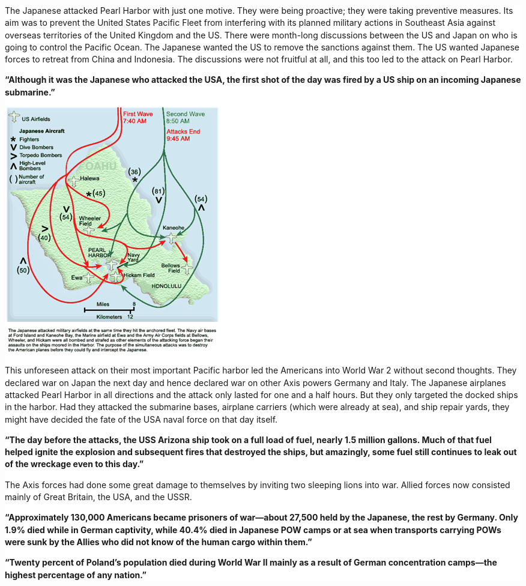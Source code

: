 The Japanese attacked Pearl Harbor with just one motive. They were being proactive; they were taking preventive measures. Its aim was to prevent the United States Pacific Fleet from interfering with its planned military actions in Southeast Asia against overseas territories of the United Kingdom and the US. There were month-long discussions between the US and Japan on who is going to control the Pacific Ocean. The Japanese wanted the US to remove the sanctions against them. The US wanted Japanese forces to retreat from China and Indonesia. The discussions were not fruitful at all, and this too led to the attack on Pearl Harbor.

**“Although it was the Japanese who attacked the USA, the first shot of the day was fired by a US ship on an incoming Japanese submarine.”**

<img src="/img/bp_3_2023_08_18.png" height="410 px" width="359 px"  />

This unforeseen attack on their most important Pacific harbor led the Americans into World War 2 without second thoughts. They declared war on Japan the next day and hence declared war on other Axis powers Germany and Italy. The Japanese airplanes attacked Pearl Harbor in all directions and the attack only lasted for one and a half hours. But they only targeted the docked ships in the harbor. Had they attacked the submarine bases, airplane carriers (which were already at sea), and ship repair yards, they might have decided the fate of the USA naval force on that day itself.

**“The day before the attacks, the USS Arizona ship took on a full load of fuel, nearly 1.5 million gallons. Much of that fuel helped ignite the explosion and subsequent fires that destroyed the ships, but amazingly, some fuel still continues to leak out of the wreckage even to this day.”**

The Axis forces had done some great damage to themselves by inviting two sleeping lions into war. Allied forces now consisted mainly of Great Britain, the USA, and the USSR.

**“Approximately 130,000 Americans became prisoners of war—about 27,500 held by the Japanese, the rest by Germany. Only 1.9% died while in German captivity, while 40.4% died in Japanese POW camps or at sea when transports carrying POWs were sunk by the Allies who did not know of the human cargo within them.”**

**“Twenty percent of Poland’s population died during World War II mainly as a result of German concentration camps—the highest percentage of any nation.”**
